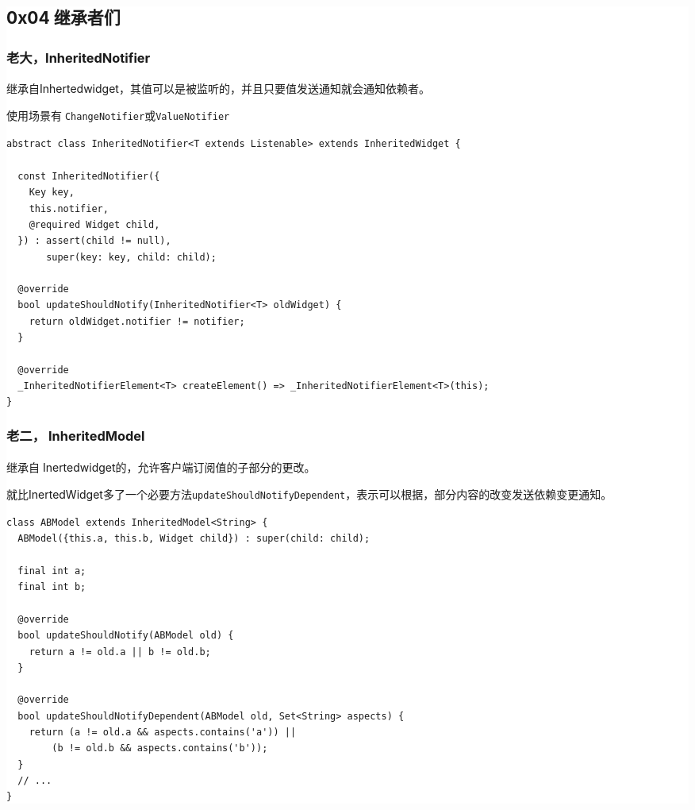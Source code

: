 
## 0x04 继承者们

### 老大，InheritedNotifier

继承自Inhertedwidget，其值可以是被监听的，并且只要值发送通知就会通知依赖者。

使用场景有 `ChangeNotifier`或`ValueNotifier`


``` 
abstract class InheritedNotifier<T extends Listenable> extends InheritedWidget {

  const InheritedNotifier({
    Key key,
    this.notifier,
    @required Widget child,
  }) : assert(child != null),
       super(key: key, child: child);
 
  @override
  bool updateShouldNotify(InheritedNotifier<T> oldWidget) {
    return oldWidget.notifier != notifier;
  }

  @override
  _InheritedNotifierElement<T> createElement() => _InheritedNotifierElement<T>(this);
}
```

### 老二， InheritedModel

继承自 Inertedwidget的，允许客户端订阅值的子部分的更改。

就比InertedWidget多了一个必要方法`updateShouldNotifyDependent`，表示可以根据，部分内容的改变发送依赖变更通知。

```
class ABModel extends InheritedModel<String> {
  ABModel({this.a, this.b, Widget child}) : super(child: child);

  final int a;
  final int b;

  @override
  bool updateShouldNotify(ABModel old) {
    return a != old.a || b != old.b;
  }

  @override
  bool updateShouldNotifyDependent(ABModel old, Set<String> aspects) {
    return (a != old.a && aspects.contains('a')) ||
        (b != old.b && aspects.contains('b'));
  }
  // ...
}
```
